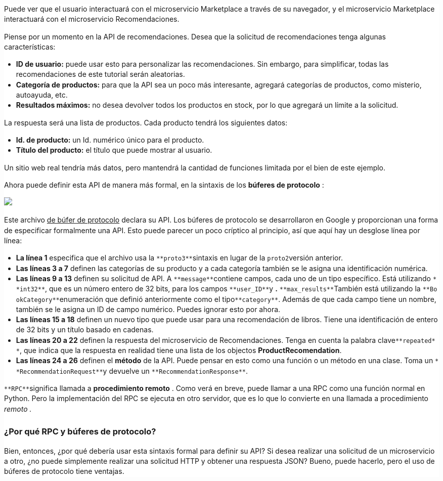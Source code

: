 Puede ver que el usuario interactuará con el microservicio Marketplace a través de su navegador, y el microservicio Marketplace interactuará con el microservicio Recomendaciones.

Piense por un momento en la API de recomendaciones. Desea que la solicitud de recomendaciones tenga algunas características:

*   **ID de usuario:** puede usar esto para personalizar las recomendaciones. Sin embargo, para simplificar, todas las recomendaciones de este tutorial serán aleatorias.
*   **Categoría de productos:** para que la API sea un poco más interesante, agregará categorías de productos, como misterio, autoayuda, etc.
*   **Resultados máximos:** no desea devolver todos los productos en stock, por lo que agregará un límite a la solicitud.

La respuesta será una lista de productos. Cada producto tendrá los siguientes datos:

*   **Id. de producto:** un Id. numérico único para el producto.
*   **Título del producto:** el título que puede mostrar al usuario.

Un sitio web real tendría más datos, pero mantendrá la cantidad de funciones limitada por el bien de este ejemplo.

Ahora puede definir esta API de manera más formal, en la sintaxis de los **búferes de protocolo** :

![](https://cdn-images-1.medium.com/max/800/1*uwj9etKo6p3fPS8Ox2BVTg.png)

Este archivo [de búfer de protocolo](https://developers.google.com/protocol-buffers) declara su API. Los búferes de protocolo se desarrollaron en Google y proporcionan una forma de especificar formalmente una API. Esto puede parecer un poco críptico al principio, así que aquí hay un desglose línea por línea:

*   **La línea 1** especifica que el archivo usa la `**proto3**`sintaxis en lugar de la `proto2`versión anterior.
*   **Las líneas 3 a 7** definen las categorías de su producto y a cada categoría también se le asigna una identificación numérica.
*   **Las líneas 9 a 13** definen su solicitud de API. A `**message**`contiene campos, cada uno de un tipo específico. Está utilizando `**int32**`, que es un número entero de 32 bits, para los campos `**user_ID**`y **.** `**max_results**`También está utilizando la `**BookCategory**`enumeración que definió anteriormente como el tipo`**category**`. Además de que cada campo tiene un nombre, también se le asigna un ID de campo numérico. Puedes ignorar esto por ahora.
*   **Las líneas 15 a 18** definen un nuevo tipo que puede usar para una recomendación de libros. Tiene una identificación de entero de 32 bits y un título basado en cadenas.
*   **Las líneas 20 a 22** definen la respuesta del microservicio de Recomendaciones. Tenga en cuenta la palabra clave`**repeated**`, que indica que la respuesta en realidad tiene una lista de los objectos **ProductRecomendation**.
*   **Las líneas 24 a 26** definen el **método** de la API. Puede pensar en esto como una función o un método en una clase. Toma un `**RecommendationRequest**`y devuelve un `**RecommendationResponse**`.

`**RPC**`significa llamada a **procedimiento remoto** . Como verá en breve, puede llamar a una RPC como una función normal en Python. Pero la implementación del RPC se ejecuta en otro servidor, que es lo que lo convierte en una llamada a procedimiento _remoto ._

### ¿Por qué RPC y búferes de protocolo?

Bien, entonces, ¿por qué debería usar esta sintaxis formal para definir su API? Si desea realizar una solicitud de un microservicio a otro, ¿no puede simplemente realizar una solicitud HTTP y obtener una respuesta JSON? Bueno, puede hacerlo, pero el uso de búferes de protocolo tiene ventajas.
